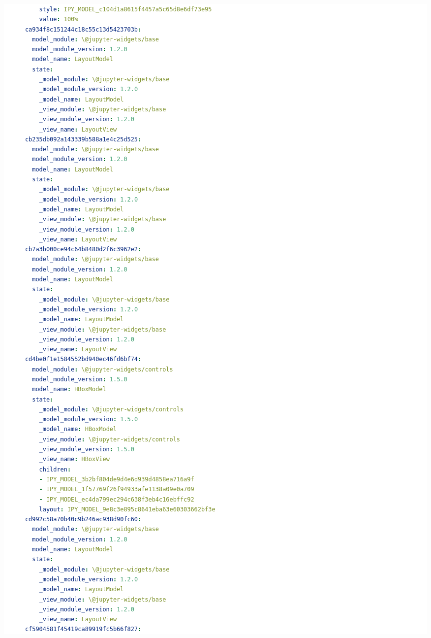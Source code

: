 ```yaml
          style: IPY_MODEL_c104d1a8615f4457a5c65d8e6df73e95
          value: 100%
      ca934f8c151244c18c55c13d5423703b:
        model_module: \@jupyter-widgets/base
        model_module_version: 1.2.0
        model_name: LayoutModel
        state:
          _model_module: \@jupyter-widgets/base
          _model_module_version: 1.2.0
          _model_name: LayoutModel
          _view_module: \@jupyter-widgets/base
          _view_module_version: 1.2.0
          _view_name: LayoutView
      cb235db092a143339b588a1e4c25d525:
        model_module: \@jupyter-widgets/base
        model_module_version: 1.2.0
        model_name: LayoutModel
        state:
          _model_module: \@jupyter-widgets/base
          _model_module_version: 1.2.0
          _model_name: LayoutModel
          _view_module: \@jupyter-widgets/base
          _view_module_version: 1.2.0
          _view_name: LayoutView
      cb7a3b000ce94c64b8480d2f6c3962e2:
        model_module: \@jupyter-widgets/base
        model_module_version: 1.2.0
        model_name: LayoutModel
        state:
          _model_module: \@jupyter-widgets/base
          _model_module_version: 1.2.0
          _model_name: LayoutModel
          _view_module: \@jupyter-widgets/base
          _view_module_version: 1.2.0
          _view_name: LayoutView
      cd4be0f1e1584552bd940ec46fd6bf74:
        model_module: \@jupyter-widgets/controls
        model_module_version: 1.5.0
        model_name: HBoxModel
        state:
          _model_module: \@jupyter-widgets/controls
          _model_module_version: 1.5.0
          _model_name: HBoxModel
          _view_module: \@jupyter-widgets/controls
          _view_module_version: 1.5.0
          _view_name: HBoxView
          children:
          - IPY_MODEL_3b2bf804de9d4e6d939d4858ea716a9f
          - IPY_MODEL_1f57769f26f94933afe1138a09e0a709
          - IPY_MODEL_ec4da799ec294c638f3eb4c16ebffc92
          layout: IPY_MODEL_9e8c3e895c8641eba63e60303662bf3e
      cd992c58a70b40c9b246ac938d90fc60:
        model_module: \@jupyter-widgets/base
        model_module_version: 1.2.0
        model_name: LayoutModel
        state:
          _model_module: \@jupyter-widgets/base
          _model_module_version: 1.2.0
          _model_name: LayoutModel
          _view_module: \@jupyter-widgets/base
          _view_module_version: 1.2.0
          _view_name: LayoutView
      cf5904581f45419ca89919fc5b66f827:
```